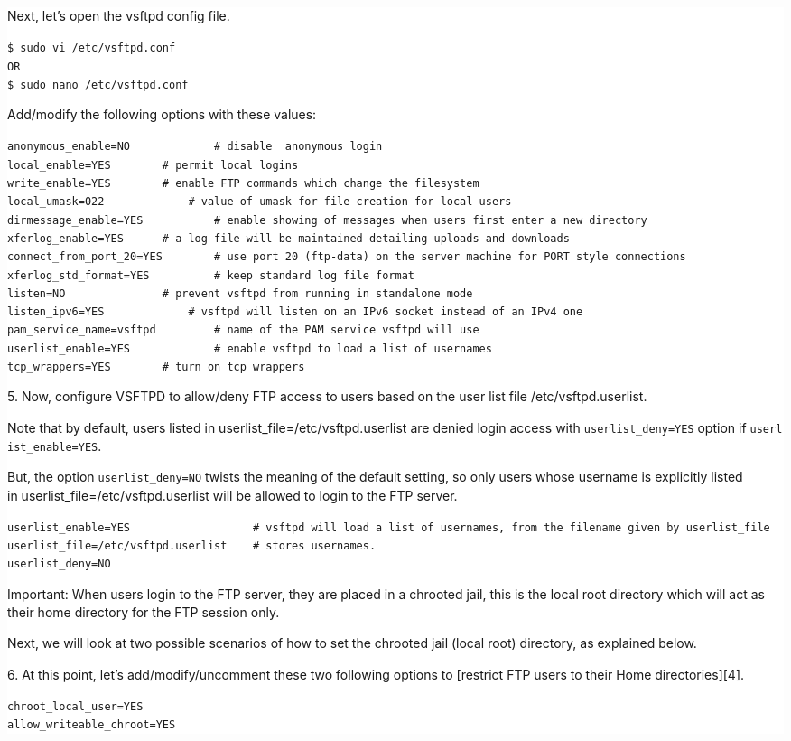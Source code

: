 Next, let’s open the vsftpd config file.

```
$ sudo vi /etc/vsftpd.conf
OR
$ sudo nano /etc/vsftpd.conf
```

Add/modify the following options with these values:

```
anonymous_enable=NO             # disable  anonymous login
local_enable=YES		# permit local logins
write_enable=YES		# enable FTP commands which change the filesystem
local_umask=022		        # value of umask for file creation for local users
dirmessage_enable=YES	        # enable showing of messages when users first enter a new directory
xferlog_enable=YES		# a log file will be maintained detailing uploads and downloads
connect_from_port_20=YES        # use port 20 (ftp-data) on the server machine for PORT style connections
xferlog_std_format=YES          # keep standard log file format
listen=NO   			# prevent vsftpd from running in standalone mode
listen_ipv6=YES		        # vsftpd will listen on an IPv6 socket instead of an IPv4 one
pam_service_name=vsftpd         # name of the PAM service vsftpd will use
userlist_enable=YES  	        # enable vsftpd to load a list of usernames
tcp_wrappers=YES  		# turn on tcp wrappers
```

5. Now, configure VSFTPD to allow/deny FTP access to users based on the user list file /etc/vsftpd.userlist.

Note that by default, users listed in userlist_file=/etc/vsftpd.userlist are denied login access with `userlist_deny=YES` option if `userlist_enable=YES`.

But, the option `userlist_deny=NO` twists the meaning of the default setting, so only users whose username is explicitly listed in userlist_file=/etc/vsftpd.userlist will be allowed to login to the FTP server.

```
userlist_enable=YES                   # vsftpd will load a list of usernames, from the filename given by userlist_file
userlist_file=/etc/vsftpd.userlist    # stores usernames.
userlist_deny=NO   
```

Important: When users login to the FTP server, they are placed in a chrooted jail, this is the local root directory which will act as their home directory for the FTP session only.

Next, we will look at two possible scenarios of how to set the chrooted jail (local root) directory, as explained below.

6. At this point, let’s add/modify/uncomment these two following options to [restrict FTP users to their Home directories][4].

```
chroot_local_user=YES
allow_writeable_chroot=YES
```
